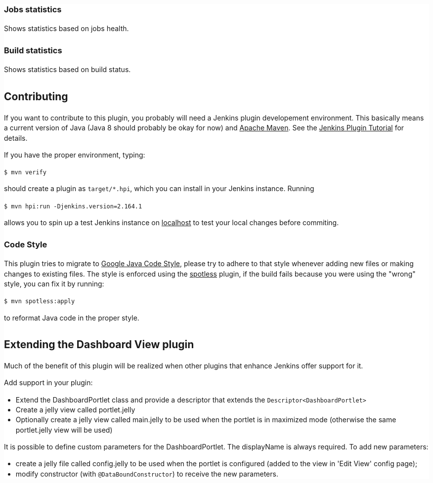 ### Jobs statistics

Shows statistics based on jobs health.

### Build statistics

Shows statistics based on build status.

## Contributing

If you want to contribute to this plugin, you probably will need a Jenkins
plugin developement environment. This basically means a current version of Java
(Java 8 should probably be okay for now) and [Apache Maven]. See the
[Jenkins Plugin Tutorial] for details.

If you have the proper environment, typing:

    $ mvn verify

should create a plugin as `target/*.hpi`, which you can install in your Jenkins
instance. Running

    $ mvn hpi:run -Djenkins.version=2.164.1

allows you to spin up a test Jenkins instance on [localhost] to test your
local changes before commiting.

[Apache Maven]: https://maven.apache.org/
[Jenkins Plugin Tutorial]: https://jenkins.io/doc/developer/tutorial/prepare/
[localhost]: http://localhost:8080/jenkins/

### Code Style

This plugin tries to migrate to [Google Java Code Style], please try to adhere
to that style whenever adding new files or making changes to existing files.
The style is enforced using the [spotless] plugin, if the build fails because
you were using the "wrong" style, you can fix it by running:

    $ mvn spotless:apply

to reformat Java code in the proper style.

[Google Java Code Style]: https://google.github.io/styleguide/javaguide.html
[spotless]: https://github.com/diffplug/spotless

## Extending the Dashboard View plugin

Much of the benefit of this plugin will be realized when other plugins that
enhance Jenkins offer support for it.

Add support in your plugin:

- Extend the DashboardPortlet class and provide a descriptor that
  extends the `Descriptor<DashboardPortlet>`
- Create a jelly view called portlet.jelly
- Optionally create a jelly view called main.jelly to be used when the portlet
  is in maximized mode (otherwise the same portlet.jelly view will be used)

It is possible to define custom parameters for the DashboardPortlet. The
displayName is always required. To add new parameters:

- create a jelly file called config.jelly to be used when the portlet is
  configured (added to the view in 'Edit View' config page);
- modify constructor (with `@DataBoundConstructor`) to receive the new
  parameters.


[pull request]: https://github.com/jenkinsci/dashboard-view-plugin/edit/master/README.md